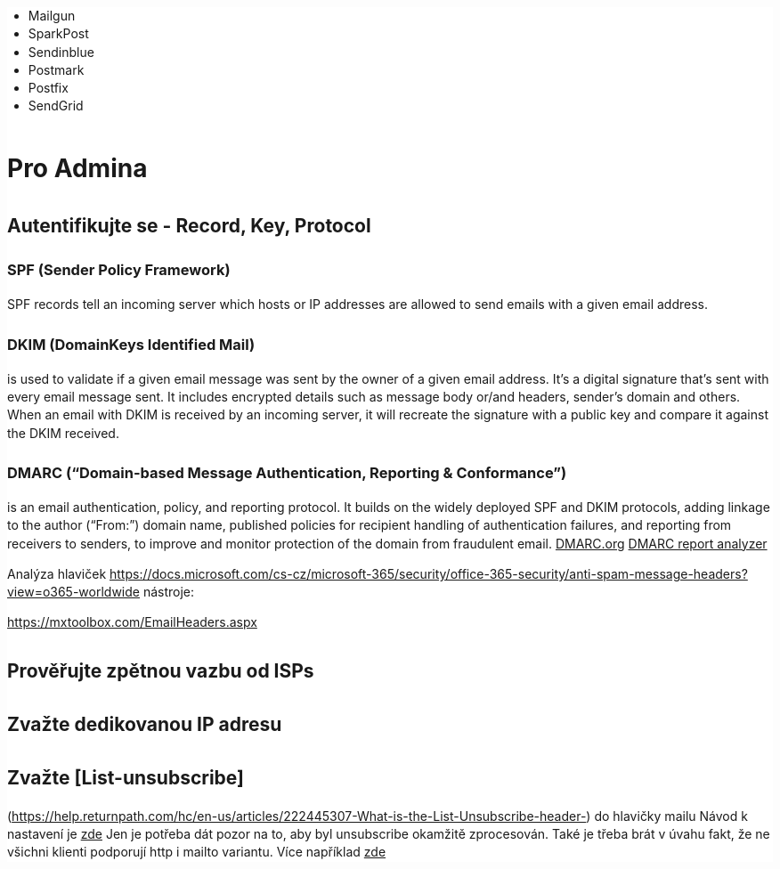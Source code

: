 * Mailgun
* SparkPost
* Sendinblue
* Postmark
* Postfix
* SendGrid

# Pro Admina

## Autentifikujte se  - Record, Key, Protocol

### SPF (Sender Policy Framework)

SPF records tell an incoming server which hosts or IP addresses are allowed to send emails with a given email address.

### DKIM (DomainKeys Identified Mail)

is used to validate if a given email message was sent by the owner of a given email address. It’s a digital signature that’s sent with every email message sent. It includes encrypted details such as message body or/and headers, sender’s domain and others. When an email with DKIM is received by an incoming server, it will recreate the signature with a public key and compare it against the DKIM received.

### DMARC (“Domain-based Message Authentication, Reporting & Conformance”)

is an email authentication, policy, and reporting protocol. It builds on the widely deployed SPF and DKIM protocols, adding linkage to the author (“From:”) domain name, published policies for recipient handling of authentication failures, and reporting from receivers to senders, to improve and monitor protection of the domain from fraudulent email.
[DMARC.org](https://dmarc.org) 
[DMARC report analyzer](https://mxtoolbox.com/DmarcReportAnalyzer.aspx)

Analýza hlaviček 
https://docs.microsoft.com/cs-cz/microsoft-365/security/office-365-security/anti-spam-message-headers?view=o365-worldwide
nástroje: 

https://mxtoolbox.com/EmailHeaders.aspx


## Prověřujte zpětnou vazbu od ISPs

## Zvažte dedikovanou IP adresu

## Zvažte [List-unsubscribe]
(https://help.returnpath.com/hc/en-us/articles/222445307-What-is-the-List-Unsubscribe-header-) do hlavičky mailu 
Návod k nastavení je [zde](https://help.returnpath.com/hc/en-us/articles/222445367-How-to-implement-the-List-Unsubscribe-header)
Jen je potřeba dát pozor na to, aby byl unsubscribe okamžitě zprocesován.
Také je třeba brát v úvahu fakt, že ne všichni klienti podporují http i mailto variantu. Více například [zde](https://litmus.com/blog/the-ultimate-guide-to-list-unsubscribe)
